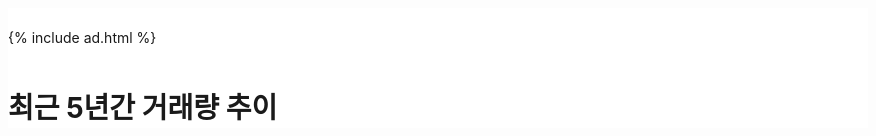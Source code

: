 
<br>
{% include ad.html %}
<br>

# 최근 5년간 거래량 추이


<div style="width:100%;">
    <canvas id="deal_progress" height="200"></canvas>
</div>

<script>
new Chart(document.getElementById("deal_progress"), {
    type: 'line',
    data: {
        labels: ['201501','201502','201503','201504','201505','201506','201507','201508','201509','201510','201511','201512','201601','201602','201603','201604','201605','201606','201607','201608','201609','201610','201611','201612','201701','201702','201703','201704','201705','201706','201707','201708','201709','201710','201711','201712','201801','201802','201803','201804','201805','201806','201807','201808','201809','201810','201811','201812','201901','201902','201903','201904','201905','201906','201907','201908','201909','201910','201911','201912','202001'],
        datasets: [{
            label: '매매',
            pointRadius: 1,
            data: [50, 52, 84, 62, 37, 39, 33, 43, 42, 37, 31, 21, 26, 37, 48, 46, 48, 23, 38, 29, 30, 42, 19, 22, 10, 16, 27, 18, 24, 28, 23, 17, 20, 21, 24, 15, 19, 23, 25, 12, 26, 23, 13, 37, 51, 37, 20, 94, 36, 22, 24, 16, 20, 15, 14, 17, 14, 30, 24, 19, 2],
            borderColor: "rgba(255, 201, 14, 1)",
            backgroundColor: "rgba(255, 201, 14, 0.5)",
            fill: false,
            lineTension: 0
        },{
            label: '전월세',
            pointRadius: 1,
            data: [39, 44, 38, 36, 36, 38, 25, 23, 41, 23, 21, 20, 25, 30, 45, 29, 32, 30, 30, 43, 31, 35, 18, 20, 20, 24, 34, 25, 29, 38, 24, 36, 23, 17, 25, 30, 35, 25, 32, 30, 17, 28, 25, 28, 27, 34, 28, 21, 46, 27, 33, 31, 17, 32, 43, 42, 36, 39, 32, 15, 1],
            borderColor: "rgba(0, 141, 185, 1)",
            backgroundColor: "rgba(0, 141, 185, 0.5)",
            fill: false,
            lineTension: 0
        }
        ]
    },
    options: {
        responsive: true,
        title: {
            display: false
        },
        tooltips: {
            mode: 'index',
            intersect: false
        },
        hover: {
            mode: 'nearest',
            intersect: true
        },
        scales: {
            xAxes: [{
                display: true,
                scaleLabel: {
                    display: true,
                    labelString: '년/월'